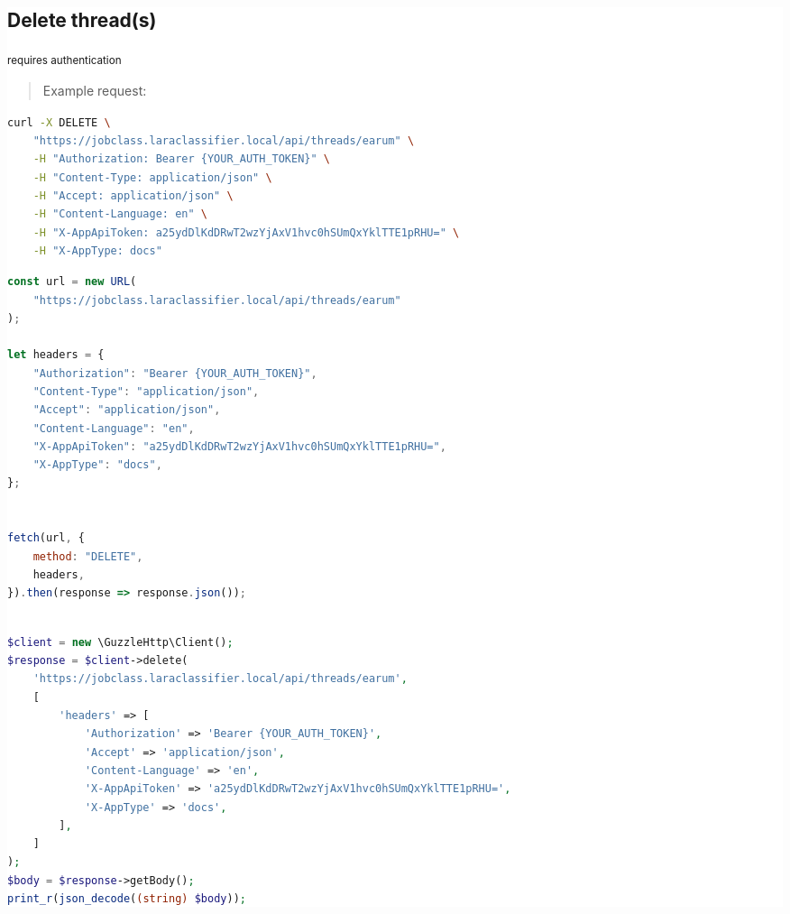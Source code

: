 </p>

</form>


## Delete thread(s)

<small class="badge badge-darkred">requires authentication</small>



> Example request:

```bash
curl -X DELETE \
    "https://jobclass.laraclassifier.local/api/threads/earum" \
    -H "Authorization: Bearer {YOUR_AUTH_TOKEN}" \
    -H "Content-Type: application/json" \
    -H "Accept: application/json" \
    -H "Content-Language: en" \
    -H "X-AppApiToken: a25ydDlKdDRwT2wzYjAxV1hvc0hSUmQxYklTTE1pRHU=" \
    -H "X-AppType: docs"
```

```javascript
const url = new URL(
    "https://jobclass.laraclassifier.local/api/threads/earum"
);

let headers = {
    "Authorization": "Bearer {YOUR_AUTH_TOKEN}",
    "Content-Type": "application/json",
    "Accept": "application/json",
    "Content-Language": "en",
    "X-AppApiToken": "a25ydDlKdDRwT2wzYjAxV1hvc0hSUmQxYklTTE1pRHU=",
    "X-AppType": "docs",
};


fetch(url, {
    method: "DELETE",
    headers,
}).then(response => response.json());
```

```php

$client = new \GuzzleHttp\Client();
$response = $client->delete(
    'https://jobclass.laraclassifier.local/api/threads/earum',
    [
        'headers' => [
            'Authorization' => 'Bearer {YOUR_AUTH_TOKEN}',
            'Accept' => 'application/json',
            'Content-Language' => 'en',
            'X-AppApiToken' => 'a25ydDlKdDRwT2wzYjAxV1hvc0hSUmQxYklTTE1pRHU=',
            'X-AppType' => 'docs',
        ],
    ]
);
$body = $response->getBody();
print_r(json_decode((string) $body));
```
